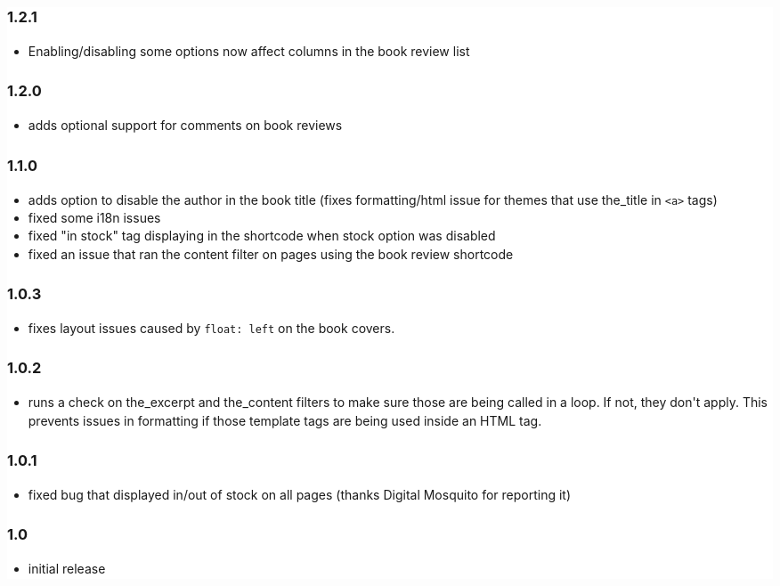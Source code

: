 ### 1.2.1 
* Enabling/disabling some options now affect columns in the book review list

### 1.2.0 
* adds optional support for comments on book reviews

### 1.1.0 
* adds option to disable the author in the book title (fixes formatting/html issue for themes that use the_title in `<a>` tags)
* fixed some i18n issues
* fixed "in stock" tag displaying in the shortcode when stock option was disabled
* fixed an issue that ran the content filter on pages using the book review shortcode

### 1.0.3 
* fixes layout issues caused by `float: left` on the book covers.

### 1.0.2 
* runs a check on the_excerpt and the_content filters to make sure those are being called in a loop. If not, they don't apply. This prevents issues in formatting if those template tags are being used inside an HTML tag.

### 1.0.1 
* fixed bug that displayed in/out of stock on all pages (thanks Digital Mosquito for reporting it)

### 1.0 
* initial release
